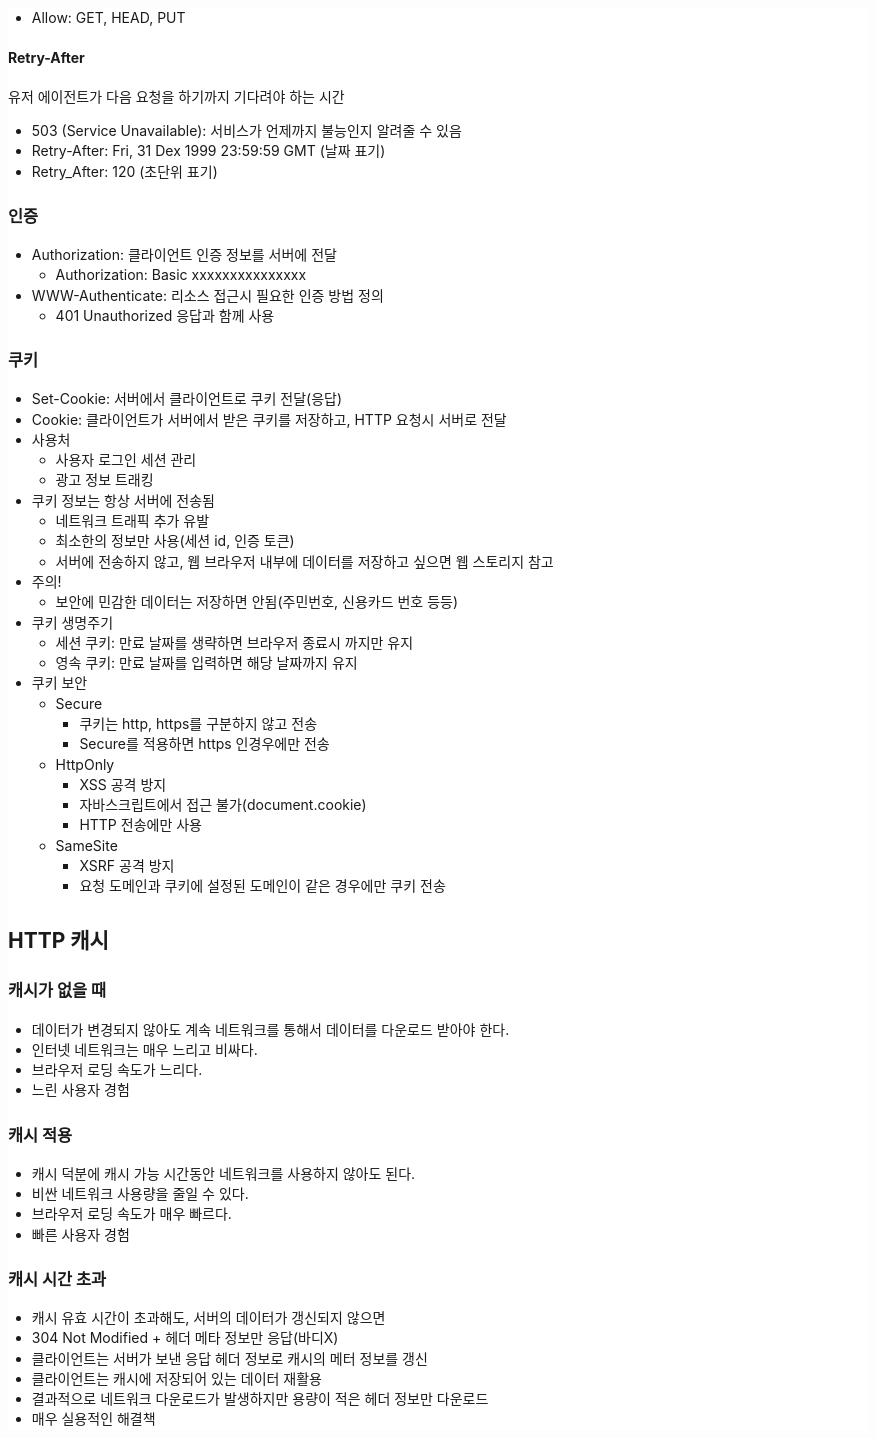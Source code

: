 - Allow: GET, HEAD, PUT
#### Retry-After
유저 에이전트가 다음 요청을 하기까지 기다려야 하는 시간
- 503 (Service Unavailable): 서비스가 언제까지 불능인지 알려줄 수 있음
- Retry-After: Fri, 31 Dex 1999 23:59:59 GMT (날짜 표기)
- Retry_After: 120 (초단위 표기)

### 인증
- Authorization: 클라이언트 인증 정보를 서버에 전달
  - Authorization: Basic xxxxxxxxxxxxxxx
- WWW-Authenticate: 리소스 접근시 필요한 인증 방법 정의
  - 401 Unauthorized 응답과 함께 사용

### 쿠키
- Set-Cookie: 서버에서 클라이언트로 쿠키 전달(응답)
- Cookie: 클라이언트가 서버에서 받은 쿠키를 저장하고, HTTP 요청시 서버로 전달
- 사용처
  - 사용자 로그인 세션 관리
  - 광고 정보 트래킹
- 쿠키 정보는 항상 서버에 전송됨
  - 네트워크 트래픽 추가 유발
  - 최소한의 정보만 사용(세션 id, 인증 토큰)
  - 서버에 전송하지 않고, 웹 브라우저 내부에 데이터를 저장하고 싶으면 웹 스토리지 참고
- 주의!
  - 보안에 민감한 데이터는 저장하면 안됨(주민번호, 신용카드 번호 등등)
- 쿠키 생명주기
  - 세션 쿠키: 만료 날짜를 생략하면 브라우저 종료시 까지만 유지
  - 영속 쿠키: 만료 날짜를 입력하면 해당 날짜까지 유지
- 쿠키 보안
  - Secure
    - 쿠키는 http, https를 구분하지 않고 전송
    - Secure를 적용하면 https 인경우에만 전송
  - HttpOnly
    - XSS 공격 방지
    - 자바스크립트에서 접근 불가(document.cookie)
    - HTTP 전송에만 사용
  - SameSite
    - XSRF 공격 방지
    - 요청 도메인과 쿠키에 설정된 도메인이 같은 경우에만 쿠키 전송

## HTTP 캐시
### 캐시가 없을 때
- 데이터가 변경되지 않아도 계속 네트워크를 통해서 데이터를 다운로드 받아야 한다.
- 인터넷 네트워크는 매우 느리고 비싸다.
- 브라우저 로딩 속도가 느리다.
- 느린 사용자 경험
### 캐시 적용
- 캐시 덕분에 캐시 가능 시간동안 네트워크를 사용하지 않아도 된다.
- 비싼 네트워크 사용량을 줄일 수 있다.
- 브라우저 로딩 속도가 매우 빠르다.
- 빠른 사용자 경험
### 캐시 시간 초과
- 캐시 유효 시간이 초과해도, 서버의 데이터가 갱신되지 않으면
- 304 Not Modified + 헤더 메타 정보만 응답(바디X)
- 클라이언트는 서버가 보낸 응답 헤더 정보로 캐시의 메터 정보를 갱신
- 클라이언트는 캐시에 저장되어 있는 데이터 재활용
- 결과적으로 네트워크 다운로드가 발생하지만 용량이 적은 헤더 정보만 다운로드
- 매우 실용적인 해결책

